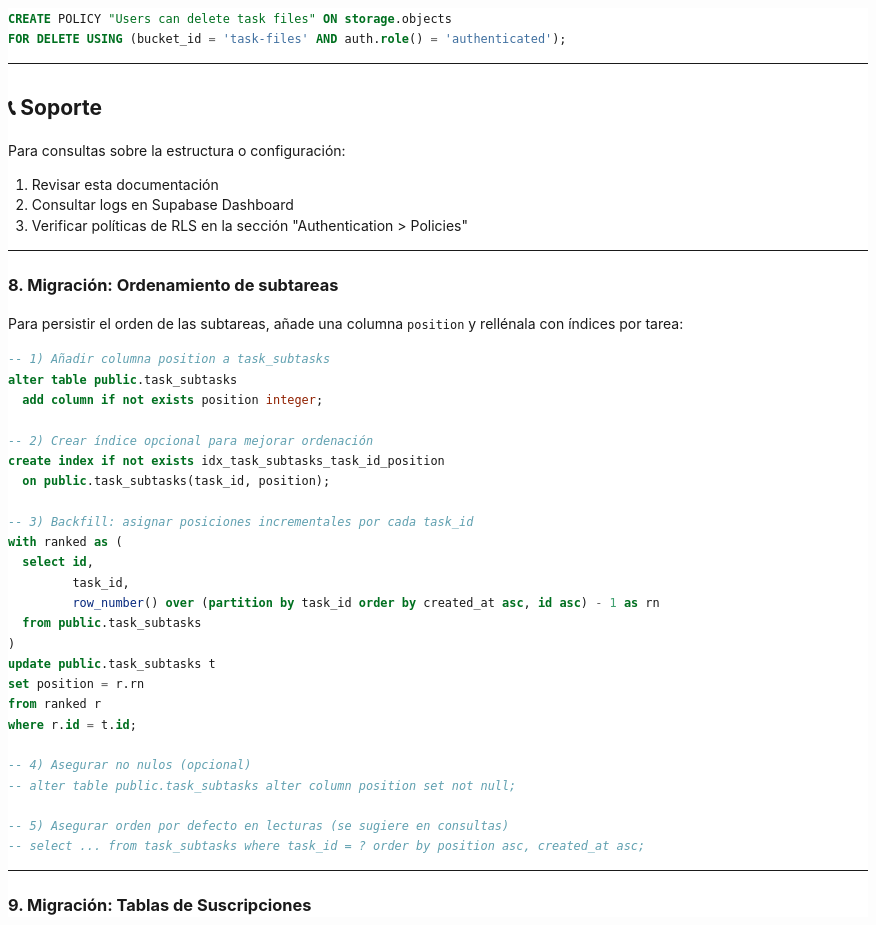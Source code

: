 ```sql
CREATE POLICY "Users can delete task files" ON storage.objects
FOR DELETE USING (bucket_id = 'task-files' AND auth.role() = 'authenticated');
```

---

## 📞 Soporte

Para consultas sobre la estructura o configuración:
1. Revisar esta documentación
2. Consultar logs en Supabase Dashboard
3. Verificar políticas de RLS en la sección "Authentication > Policies"

---

### 8. Migración: Ordenamiento de subtareas

Para persistir el orden de las subtareas, añade una columna `position` y rellénala con índices por tarea:

```sql
-- 1) Añadir columna position a task_subtasks
alter table public.task_subtasks
  add column if not exists position integer;

-- 2) Crear índice opcional para mejorar ordenación
create index if not exists idx_task_subtasks_task_id_position
  on public.task_subtasks(task_id, position);

-- 3) Backfill: asignar posiciones incrementales por cada task_id
with ranked as (
  select id,
         task_id,
         row_number() over (partition by task_id order by created_at asc, id asc) - 1 as rn
  from public.task_subtasks
)
update public.task_subtasks t
set position = r.rn
from ranked r
where r.id = t.id;

-- 4) Asegurar no nulos (opcional)
-- alter table public.task_subtasks alter column position set not null;

-- 5) Asegurar orden por defecto en lecturas (se sugiere en consultas)
-- select ... from task_subtasks where task_id = ? order by position asc, created_at asc;
```

---

### 9. Migración: Tablas de Suscripciones
